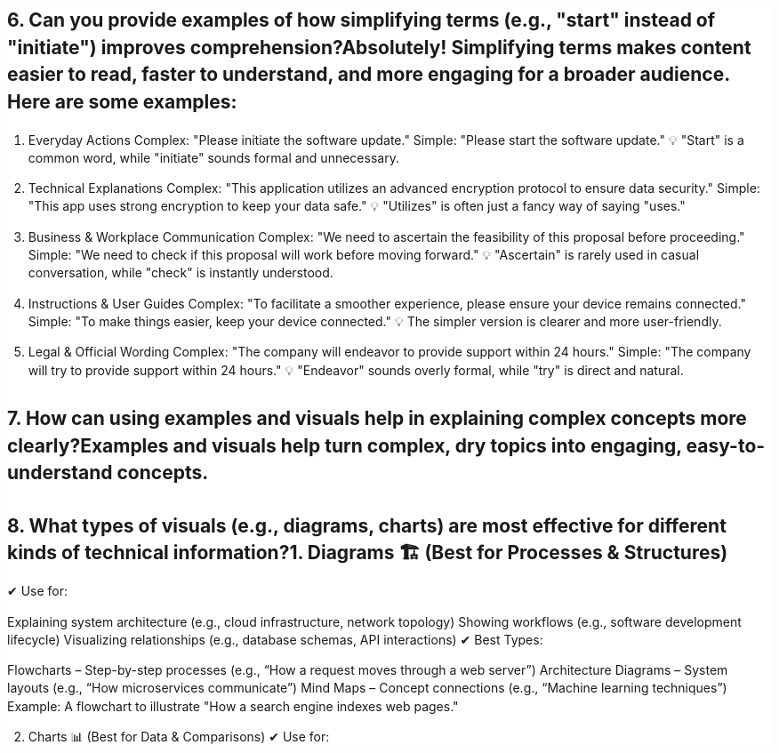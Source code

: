 ## 6. Can you provide examples of how simplifying terms (e.g., "start" instead of "initiate") improves comprehension?Absolutely! Simplifying terms makes content easier to read, faster to understand, and more engaging for a broader audience. Here are some examples:

1. Everyday Actions
Complex: "Please initiate the software update."
Simple: "Please start the software update."
💡 "Start" is a common word, while "initiate" sounds formal and unnecessary.

2. Technical Explanations
Complex: "This application utilizes an advanced encryption protocol to ensure data security."
Simple: "This app uses strong encryption to keep your data safe."
💡 "Utilizes" is often just a fancy way of saying "uses."

3. Business & Workplace Communication
Complex: "We need to ascertain the feasibility of this proposal before proceeding."
Simple: "We need to check if this proposal will work before moving forward."
💡 "Ascertain" is rarely used in casual conversation, while "check" is instantly understood.

4. Instructions & User Guides
Complex: "To facilitate a smoother experience, please ensure your device remains connected."
Simple: "To make things easier, keep your device connected."
💡 The simpler version is clearer and more user-friendly.

5. Legal & Official Wording
Complex: "The company will endeavor to provide support within 24 hours."
Simple: "The company will try to provide support within 24 hours."
💡 "Endeavor" sounds overly formal, while "try" is direct and natural.
## 7. How can using examples and visuals help in explaining complex concepts more clearly?Examples and visuals help turn complex, dry topics into engaging, easy-to-understand concepts. 
## 8. What types of visuals (e.g., diagrams, charts) are most effective for different kinds of technical information?1. Diagrams 🏗️ (Best for Processes & Structures)
✔ Use for:

Explaining system architecture (e.g., cloud infrastructure, network topology)
Showing workflows (e.g., software development lifecycle)
Visualizing relationships (e.g., database schemas, API interactions)
✔ Best Types:

Flowcharts – Step-by-step processes (e.g., “How a request moves through a web server”)
Architecture Diagrams – System layouts (e.g., “How microservices communicate”)
Mind Maps – Concept connections (e.g., “Machine learning techniques”)
Example: A flowchart to illustrate "How a search engine indexes web pages."

2. Charts 📊 (Best for Data & Comparisons)
✔ Use for:
